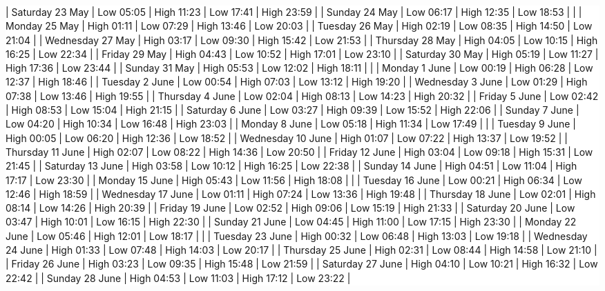 | Saturday 23 May | Low 05:05 | High 11:23 | Low 17:41 | High 23:59 | 
| Sunday 24 May | Low 06:17 | High 12:35 | Low 18:53 |  | 
| Monday 25 May | High 01:11 | Low 07:29 | High 13:46 | Low 20:03 | 
| Tuesday 26 May | High 02:19 | Low 08:35 | High 14:50 | Low 21:04 | 
| Wednesday 27 May | High 03:17 | Low 09:30 | High 15:42 | Low 21:53 | 
| Thursday 28 May | High 04:05 | Low 10:15 | High 16:25 | Low 22:34 | 
| Friday 29 May | High 04:43 | Low 10:52 | High 17:01 | Low 23:10 | 
| Saturday 30 May | High 05:19 | Low 11:27 | High 17:36 | Low 23:44 | 
| Sunday 31 May | High 05:53 | Low 12:02 | High 18:11 |  | 
| Monday 1 June | Low 00:19 | High 06:28 | Low 12:37 | High 18:46 | 
| Tuesday 2 June | Low 00:54 | High 07:03 | Low 13:12 | High 19:20 | 
| Wednesday 3 June | Low 01:29 | High 07:38 | Low 13:46 | High 19:55 | 
| Thursday 4 June | Low 02:04 | High 08:13 | Low 14:23 | High 20:32 | 
| Friday 5 June | Low 02:42 | High 08:53 | Low 15:04 | High 21:15 | 
| Saturday 6 June | Low 03:27 | High 09:39 | Low 15:52 | High 22:06 | 
| Sunday 7 June | Low 04:20 | High 10:34 | Low 16:48 | High 23:03 | 
| Monday 8 June | Low 05:18 | High 11:34 | Low 17:49 |  | 
| Tuesday 9 June | High 00:05 | Low 06:20 | High 12:36 | Low 18:52 | 
| Wednesday 10 June | High 01:07 | Low 07:22 | High 13:37 | Low 19:52 | 
| Thursday 11 June | High 02:07 | Low 08:22 | High 14:36 | Low 20:50 | 
| Friday 12 June | High 03:04 | Low 09:18 | High 15:31 | Low 21:45 | 
| Saturday 13 June | High 03:58 | Low 10:12 | High 16:25 | Low 22:38 | 
| Sunday 14 June | High 04:51 | Low 11:04 | High 17:17 | Low 23:30 | 
| Monday 15 June | High 05:43 | Low 11:56 | High 18:08 |  | 
| Tuesday 16 June | Low 00:21 | High 06:34 | Low 12:46 | High 18:59 | 
| Wednesday 17 June | Low 01:11 | High 07:24 | Low 13:36 | High 19:48 | 
| Thursday 18 June | Low 02:01 | High 08:14 | Low 14:26 | High 20:39 | 
| Friday 19 June | Low 02:52 | High 09:06 | Low 15:19 | High 21:33 | 
| Saturday 20 June | Low 03:47 | High 10:01 | Low 16:15 | High 22:30 | 
| Sunday 21 June | Low 04:45 | High 11:00 | Low 17:15 | High 23:30 | 
| Monday 22 June | Low 05:46 | High 12:01 | Low 18:17 |  | 
| Tuesday 23 June | High 00:32 | Low 06:48 | High 13:03 | Low 19:18 | 
| Wednesday 24 June | High 01:33 | Low 07:48 | High 14:03 | Low 20:17 | 
| Thursday 25 June | High 02:31 | Low 08:44 | High 14:58 | Low 21:10 | 
| Friday 26 June | High 03:23 | Low 09:35 | High 15:48 | Low 21:59 | 
| Saturday 27 June | High 04:10 | Low 10:21 | High 16:32 | Low 22:42 | 
| Sunday 28 June | High 04:53 | Low 11:03 | High 17:12 | Low 23:22 | 